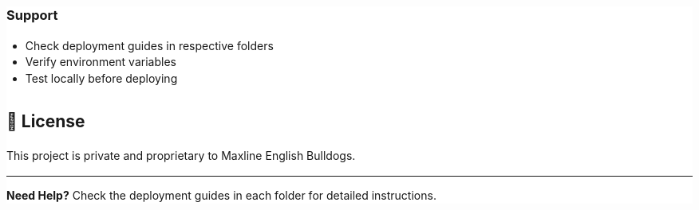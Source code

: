 ### Support
- Check deployment guides in respective folders
- Verify environment variables
- Test locally before deploying

## 📄 License

This project is private and proprietary to Maxline English Bulldogs.

---

**Need Help?** Check the deployment guides in each folder for detailed instructions. 